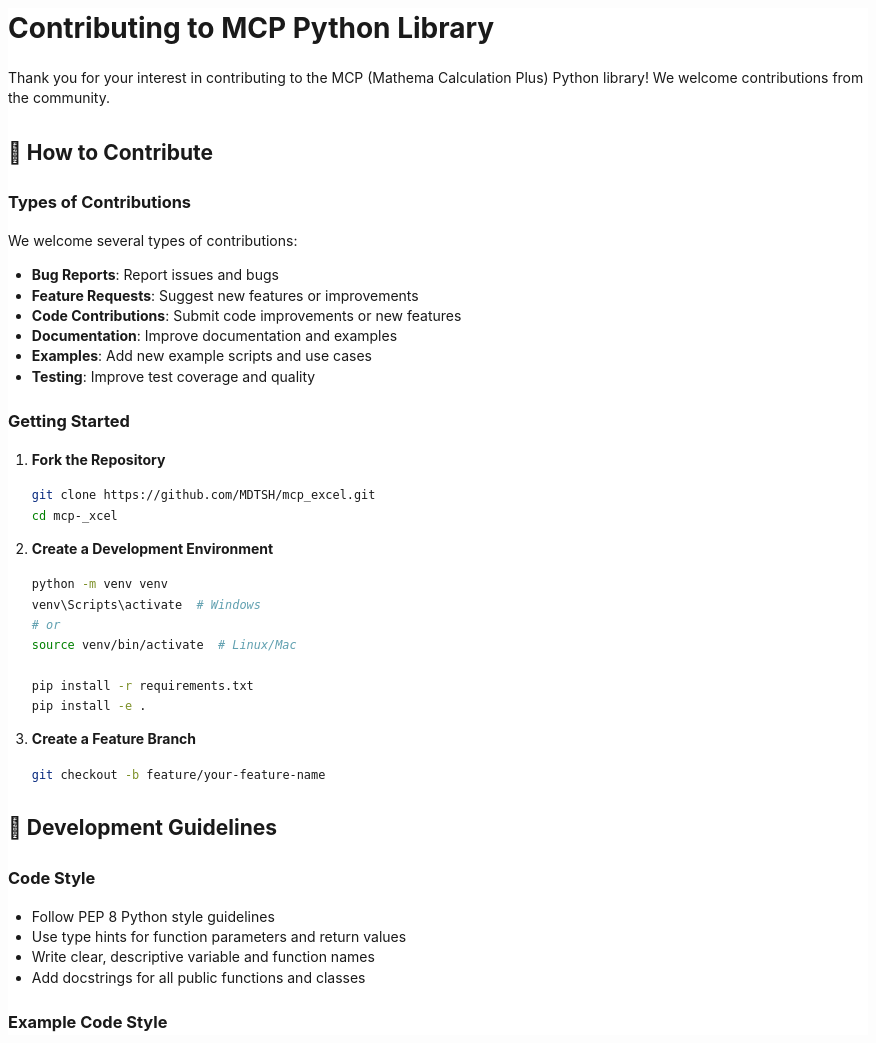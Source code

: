 # Contributing to MCP Python Library

Thank you for your interest in contributing to the MCP (Mathema Calculation Plus) Python library! We welcome contributions from the community.

## 🤝 How to Contribute

### Types of Contributions

We welcome several types of contributions:

- **Bug Reports**: Report issues and bugs
- **Feature Requests**: Suggest new features or improvements
- **Code Contributions**: Submit code improvements or new features
- **Documentation**: Improve documentation and examples
- **Examples**: Add new example scripts and use cases
- **Testing**: Improve test coverage and quality

### Getting Started

1. **Fork the Repository**
   ```bash
   git clone https://github.com/MDTSH/mcp_excel.git
   cd mcp-_xcel
   ```

2. **Create a Development Environment**
   ```bash
   python -m venv venv
   venv\Scripts\activate  # Windows
   # or
   source venv/bin/activate  # Linux/Mac
   
   pip install -r requirements.txt
   pip install -e .
   ```

3. **Create a Feature Branch**
   ```bash
   git checkout -b feature/your-feature-name
   ```

## 📝 Development Guidelines

### Code Style

- Follow PEP 8 Python style guidelines
- Use type hints for function parameters and return values
- Write clear, descriptive variable and function names
- Add docstrings for all public functions and classes

### Example Code Style
